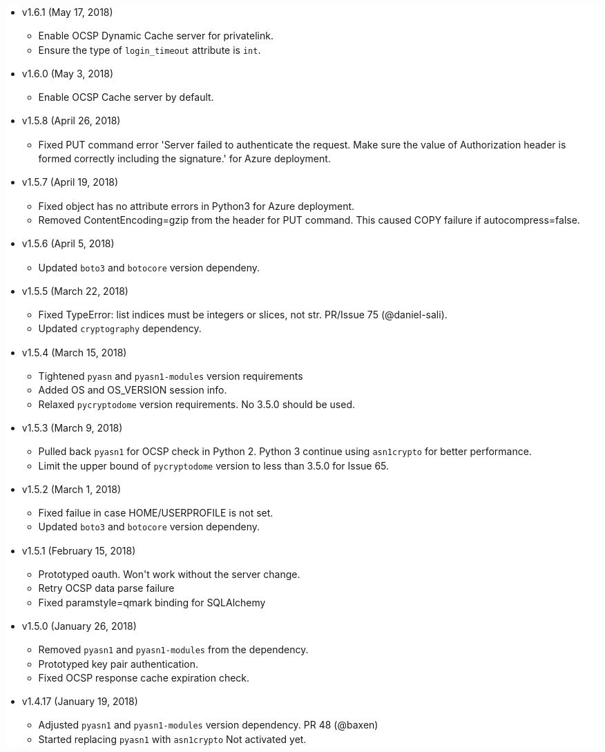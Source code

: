- v1.6.1 (May 17, 2018)

    - Enable OCSP Dynamic Cache server for privatelink.
    - Ensure the type of ``login_timeout`` attribute is ``int``.

- v1.6.0 (May 3, 2018)

    - Enable OCSP Cache server by default.

- v1.5.8 (April 26, 2018)

    - Fixed PUT command error 'Server failed to authenticate the request. Make sure the value of Authorization header is formed correctly including the signature.' for Azure deployment.

- v1.5.7 (April 19, 2018)

    - Fixed object has no attribute errors in Python3 for Azure deployment.
    - Removed ContentEncoding=gzip from the header for PUT command. This caused COPY failure if autocompress=false.

- v1.5.6 (April 5, 2018)

    - Updated ``boto3`` and ``botocore`` version dependeny.

- v1.5.5 (March 22, 2018)

    - Fixed TypeError: list indices must be integers or slices, not str. PR/Issue 75 (@daniel-sali).
    - Updated ``cryptography`` dependency.

- v1.5.4 (March 15, 2018)

    - Tightened ``pyasn`` and ``pyasn1-modules`` version requirements
    - Added OS and OS_VERSION session info.
    - Relaxed ``pycryptodome`` version requirements. No 3.5.0 should be used.

- v1.5.3 (March 9, 2018)

    - Pulled back ``pyasn1`` for OCSP check in Python 2. Python 3 continue using ``asn1crypto`` for better performance.
    - Limit the upper bound of ``pycryptodome`` version to less than 3.5.0 for Issue 65.

- v1.5.2 (March 1, 2018)

    - Fixed failue in case HOME/USERPROFILE is not set.
    - Updated ``boto3`` and ``botocore`` version dependeny.

- v1.5.1 (February 15, 2018)

    - Prototyped oauth. Won't work without the server change.
    - Retry OCSP data parse failure
    - Fixed paramstyle=qmark binding for SQLAlchemy

- v1.5.0 (January 26, 2018)

    - Removed ``pyasn1`` and ``pyasn1-modules`` from the dependency.
    - Prototyped key pair authentication.
    - Fixed OCSP response cache expiration check.

- v1.4.17 (January 19, 2018)

    - Adjusted ``pyasn1`` and ``pyasn1-modules`` version dependency. PR 48 (@baxen)
    - Started replacing ``pyasn1`` with ``asn1crypto`` Not activated yet.
